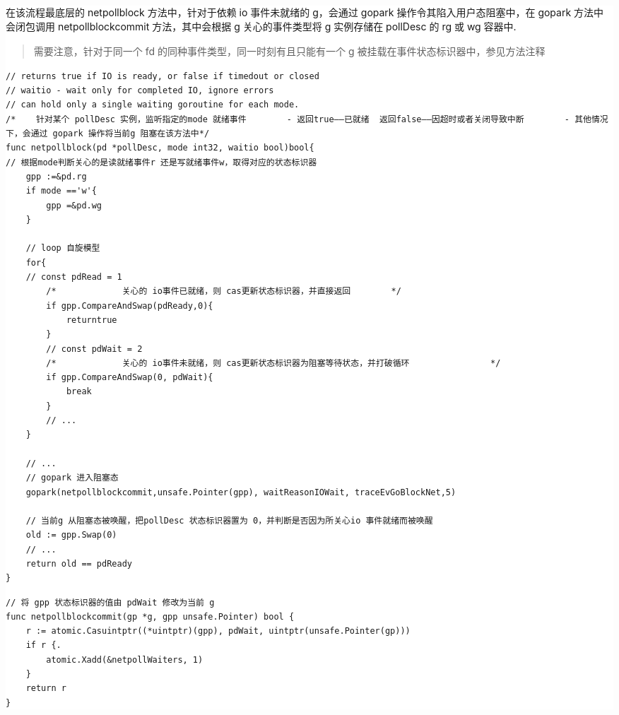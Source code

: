 在该流程最底层的 netpollblock 方法中，针对于依赖 io 事件未就绪的 g，会通过 gopark 操作令其陷入用户态阻塞中，在 gopark 方法中会闭包调用 netpollblockcommit 方法，其中会根据 g 关心的事件类型将 g 实例存储在 pollDesc 的 rg 或 wg 容器中.  
> 需要注意，针对于同一个 fd 的同种事件类型，同一时刻有且只能有一个 g 被挂载在事件状态标识器中，参见方法注释  
  
```
// returns true if IO is ready, or false if timedout or closed
// waitio - wait only for completed IO, ignore errors
// can hold only a single waiting goroutine for each mode.
/*    针对某个 pollDesc 实例，监听指定的mode 就绪事件        - 返回true——已就绪  返回false——因超时或者关闭导致中断        - 其他情况下，会通过 gopark 操作将当前g 阻塞在该方法中*/
func netpollblock(pd *pollDesc, mode int32, waitio bool)bool{
// 根据mode判断关心的是读就绪事件r 还是写就绪事件w，取得对应的状态标识器
    gpp :=&pd.rg
    if mode =='w'{
        gpp =&pd.wg
    }

    // loop 自旋模型
    for{
    // const pdRead = 1 
        /*             关心的 io事件已就绪，则 cas更新状态标识器，并直接返回        */
        if gpp.CompareAndSwap(pdReady,0){
            returntrue
        }
        // const pdWait = 2
        /*             关心的 io事件未就绪，则 cas更新状态标识器为阻塞等待状态，并打破循环                */
        if gpp.CompareAndSwap(0, pdWait){
            break
        }
        // ...
    }

    // ...
    // gopark 进入阻塞态
    gopark(netpollblockcommit,unsafe.Pointer(gpp), waitReasonIOWait, traceEvGoBlockNet,5)

    // 当前g 从阻塞态被唤醒，把pollDesc 状态标识器置为 0，并判断是否因为所关心io 事件就绪而被唤醒
    old := gpp.Swap(0)
    // ...
    return old == pdReady
}
```  
```
// 将 gpp 状态标识器的值由 pdWait 修改为当前 g 
func netpollblockcommit(gp *g, gpp unsafe.Pointer) bool {
    r := atomic.Casuintptr((*uintptr)(gpp), pdWait, uintptr(unsafe.Pointer(gp)))
    if r {.
        atomic.Xadd(&netpollWaiters, 1)
    }
    return r
}
```  
  